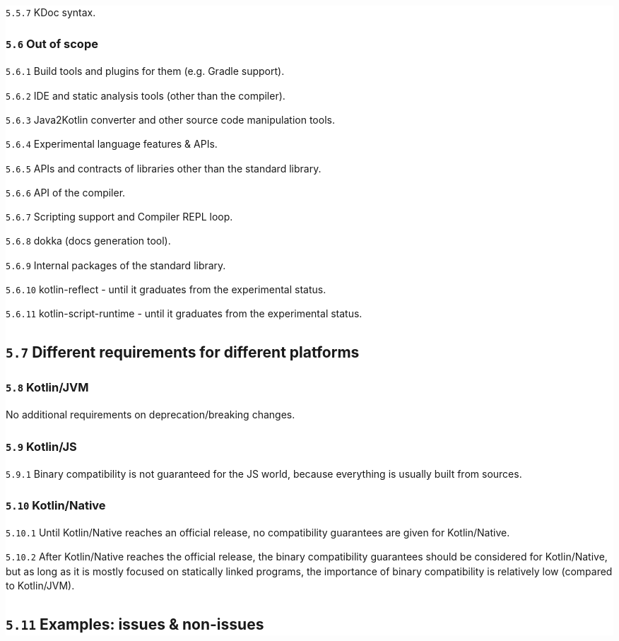 `5.5.7` KDoc syntax.


### `5.6` Out of scope

`5.6.1` Build tools and plugins for them (e.g. Gradle
    support).

`5.6.2` IDE and static analysis tools (other than the
    compiler).

`5.6.3` Java2Kotlin converter and other source code
    manipulation tools.

`5.6.4` Experimental language features & APIs.

`5.6.5` APIs and contracts of libraries other than the
    standard library.

`5.6.6` API of the compiler.

`5.6.7` Scripting support and Compiler REPL loop.

`5.6.8` dokka (docs generation tool).

`5.6.9` Internal packages of the standard library.

`5.6.10` kotlin-reflect - until it graduates from the
    experimental status.

`5.6.11` kotlin-script-runtime - until it graduates
    from the experimental status.

## `5.7` Different requirements for different platforms

### `5.8` Kotlin/JVM

No additional requirements on deprecation/breaking changes.

### `5.9` Kotlin/JS

`5.9.1` Binary compatibility is not guaranteed for the
JS world, because everything is usually built from sources.

### `5.10` Kotlin/Native

`5.10.1` Until Kotlin/Native reaches an official
    release, no compatibility guarantees are given for Kotlin/Native.

`5.10.2` After Kotlin/Native reaches the official
    release, the binary compatibility guarantees should be considered
    for Kotlin/Native, but as long as it is mostly focused on statically
    linked programs, the importance of binary compatibility is
    relatively low (compared to Kotlin/JVM).


## `5.11` Examples: issues & non-issues
